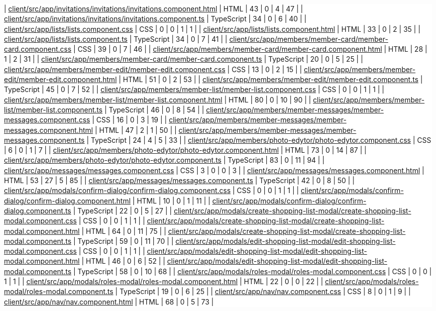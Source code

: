 | [client/src/app/invitations/invitations/invitations.component.html](/client/src/app/invitations/invitations/invitations.component.html) | HTML | 43 | 0 | 4 | 47 |
| [client/src/app/invitations/invitations/invitations.component.ts](/client/src/app/invitations/invitations/invitations.component.ts) | TypeScript | 34 | 0 | 6 | 40 |
| [client/src/app/lists/lists.component.css](/client/src/app/lists/lists.component.css) | CSS | 0 | 0 | 1 | 1 |
| [client/src/app/lists/lists.component.html](/client/src/app/lists/lists.component.html) | HTML | 33 | 0 | 2 | 35 |
| [client/src/app/lists/lists.component.ts](/client/src/app/lists/lists.component.ts) | TypeScript | 34 | 0 | 7 | 41 |
| [client/src/app/members/member-card/member-card.component.css](/client/src/app/members/member-card/member-card.component.css) | CSS | 39 | 0 | 7 | 46 |
| [client/src/app/members/member-card/member-card.component.html](/client/src/app/members/member-card/member-card.component.html) | HTML | 28 | 1 | 2 | 31 |
| [client/src/app/members/member-card/member-card.component.ts](/client/src/app/members/member-card/member-card.component.ts) | TypeScript | 20 | 0 | 5 | 25 |
| [client/src/app/members/member-edit/member-edit.component.css](/client/src/app/members/member-edit/member-edit.component.css) | CSS | 13 | 0 | 2 | 15 |
| [client/src/app/members/member-edit/member-edit.component.html](/client/src/app/members/member-edit/member-edit.component.html) | HTML | 51 | 0 | 2 | 53 |
| [client/src/app/members/member-edit/member-edit.component.ts](/client/src/app/members/member-edit/member-edit.component.ts) | TypeScript | 45 | 0 | 7 | 52 |
| [client/src/app/members/member-list/member-list.component.css](/client/src/app/members/member-list/member-list.component.css) | CSS | 0 | 0 | 1 | 1 |
| [client/src/app/members/member-list/member-list.component.html](/client/src/app/members/member-list/member-list.component.html) | HTML | 80 | 0 | 10 | 90 |
| [client/src/app/members/member-list/member-list.component.ts](/client/src/app/members/member-list/member-list.component.ts) | TypeScript | 46 | 0 | 8 | 54 |
| [client/src/app/members/member-messages/member-messages.component.css](/client/src/app/members/member-messages/member-messages.component.css) | CSS | 16 | 0 | 3 | 19 |
| [client/src/app/members/member-messages/member-messages.component.html](/client/src/app/members/member-messages/member-messages.component.html) | HTML | 47 | 2 | 1 | 50 |
| [client/src/app/members/member-messages/member-messages.component.ts](/client/src/app/members/member-messages/member-messages.component.ts) | TypeScript | 24 | 4 | 5 | 33 |
| [client/src/app/members/photo-edytor/photo-edytor.component.css](/client/src/app/members/photo-edytor/photo-edytor.component.css) | CSS | 6 | 0 | 1 | 7 |
| [client/src/app/members/photo-edytor/photo-edytor.component.html](/client/src/app/members/photo-edytor/photo-edytor.component.html) | HTML | 73 | 0 | 14 | 87 |
| [client/src/app/members/photo-edytor/photo-edytor.component.ts](/client/src/app/members/photo-edytor/photo-edytor.component.ts) | TypeScript | 83 | 0 | 11 | 94 |
| [client/src/app/messages/messages.component.css](/client/src/app/messages/messages.component.css) | CSS | 3 | 0 | 0 | 3 |
| [client/src/app/messages/messages.component.html](/client/src/app/messages/messages.component.html) | HTML | 53 | 27 | 5 | 85 |
| [client/src/app/messages/messages.component.ts](/client/src/app/messages/messages.component.ts) | TypeScript | 42 | 0 | 8 | 50 |
| [client/src/app/modals/confirm-dialog/confirm-dialog.component.css](/client/src/app/modals/confirm-dialog/confirm-dialog.component.css) | CSS | 0 | 0 | 1 | 1 |
| [client/src/app/modals/confirm-dialog/confirm-dialog.component.html](/client/src/app/modals/confirm-dialog/confirm-dialog.component.html) | HTML | 10 | 0 | 1 | 11 |
| [client/src/app/modals/confirm-dialog/confirm-dialog.component.ts](/client/src/app/modals/confirm-dialog/confirm-dialog.component.ts) | TypeScript | 22 | 0 | 5 | 27 |
| [client/src/app/modals/create-shopping-list-modal/create-shopping-list-modal.component.css](/client/src/app/modals/create-shopping-list-modal/create-shopping-list-modal.component.css) | CSS | 0 | 0 | 1 | 1 |
| [client/src/app/modals/create-shopping-list-modal/create-shopping-list-modal.component.html](/client/src/app/modals/create-shopping-list-modal/create-shopping-list-modal.component.html) | HTML | 64 | 0 | 11 | 75 |
| [client/src/app/modals/create-shopping-list-modal/create-shopping-list-modal.component.ts](/client/src/app/modals/create-shopping-list-modal/create-shopping-list-modal.component.ts) | TypeScript | 59 | 0 | 11 | 70 |
| [client/src/app/modals/edit-shopping-list-modal/edit-shopping-list-modal.component.css](/client/src/app/modals/edit-shopping-list-modal/edit-shopping-list-modal.component.css) | CSS | 0 | 0 | 1 | 1 |
| [client/src/app/modals/edit-shopping-list-modal/edit-shopping-list-modal.component.html](/client/src/app/modals/edit-shopping-list-modal/edit-shopping-list-modal.component.html) | HTML | 46 | 0 | 6 | 52 |
| [client/src/app/modals/edit-shopping-list-modal/edit-shopping-list-modal.component.ts](/client/src/app/modals/edit-shopping-list-modal/edit-shopping-list-modal.component.ts) | TypeScript | 58 | 0 | 10 | 68 |
| [client/src/app/modals/roles-modal/roles-modal.component.css](/client/src/app/modals/roles-modal/roles-modal.component.css) | CSS | 0 | 0 | 1 | 1 |
| [client/src/app/modals/roles-modal/roles-modal.component.html](/client/src/app/modals/roles-modal/roles-modal.component.html) | HTML | 22 | 0 | 0 | 22 |
| [client/src/app/modals/roles-modal/roles-modal.component.ts](/client/src/app/modals/roles-modal/roles-modal.component.ts) | TypeScript | 19 | 0 | 6 | 25 |
| [client/src/app/nav/nav.component.css](/client/src/app/nav/nav.component.css) | CSS | 8 | 0 | 1 | 9 |
| [client/src/app/nav/nav.component.html](/client/src/app/nav/nav.component.html) | HTML | 68 | 0 | 5 | 73 |